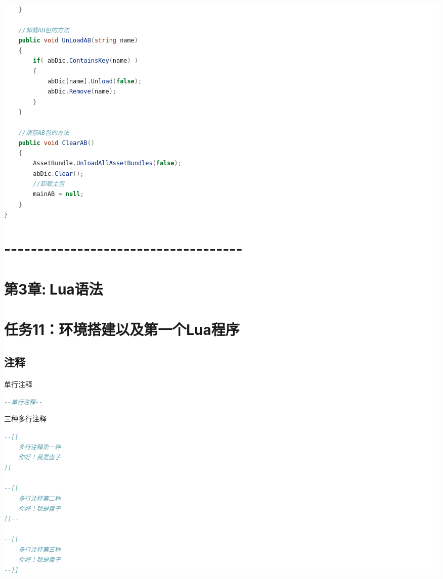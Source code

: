 ```c#
    }

    //卸载AB包的方法
    public void UnLoadAB(string name)
    {
        if( abDic.ContainsKey(name) )
        {
            abDic[name].Unload(false);
            abDic.Remove(name);
        }
    }

    //清空AB包的方法
    public void ClearAB()
    {
        AssetBundle.UnloadAllAssetBundles(false);
        abDic.Clear();
        //卸载主包
        mainAB = null;
    }
}

```





# ------------------------------------

# 第3章: Lua语法

# 任务11：环境搭建以及第一个Lua程序

## 注释

单行注释

```lua
--单行注释--
```

三种多行注释

```lua
--[[
	多行注释第一种
    你好！我是盘子
]]

--[[
    多行注释第二种
    你好！我是盘子
]]--

--[[
    多行注释第三种
    你好！我是盘子
--]]
```

